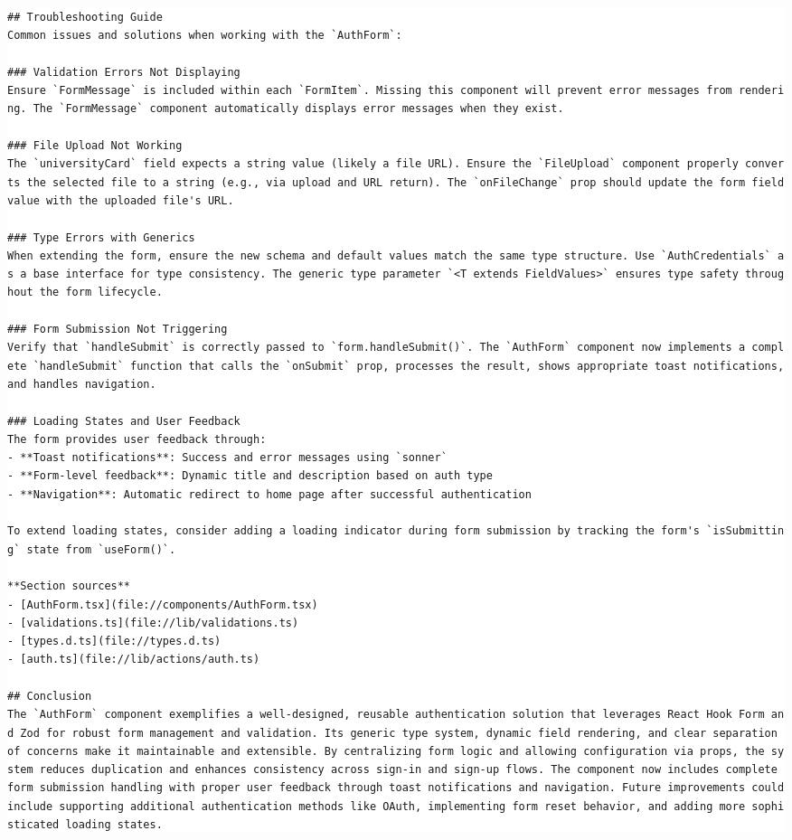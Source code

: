 ```
## Troubleshooting Guide
Common issues and solutions when working with the `AuthForm`:

### Validation Errors Not Displaying
Ensure `FormMessage` is included within each `FormItem`. Missing this component will prevent error messages from rendering. The `FormMessage` component automatically displays error messages when they exist.

### File Upload Not Working
The `universityCard` field expects a string value (likely a file URL). Ensure the `FileUpload` component properly converts the selected file to a string (e.g., via upload and URL return). The `onFileChange` prop should update the form field value with the uploaded file's URL.

### Type Errors with Generics
When extending the form, ensure the new schema and default values match the same type structure. Use `AuthCredentials` as a base interface for type consistency. The generic type parameter `<T extends FieldValues>` ensures type safety throughout the form lifecycle.

### Form Submission Not Triggering
Verify that `handleSubmit` is correctly passed to `form.handleSubmit()`. The `AuthForm` component now implements a complete `handleSubmit` function that calls the `onSubmit` prop, processes the result, shows appropriate toast notifications, and handles navigation.

### Loading States and User Feedback
The form provides user feedback through:
- **Toast notifications**: Success and error messages using `sonner`
- **Form-level feedback**: Dynamic title and description based on auth type
- **Navigation**: Automatic redirect to home page after successful authentication

To extend loading states, consider adding a loading indicator during form submission by tracking the form's `isSubmitting` state from `useForm()`.

**Section sources**
- [AuthForm.tsx](file://components/AuthForm.tsx)
- [validations.ts](file://lib/validations.ts)
- [types.d.ts](file://types.d.ts)
- [auth.ts](file://lib/actions/auth.ts)

## Conclusion
The `AuthForm` component exemplifies a well-designed, reusable authentication solution that leverages React Hook Form and Zod for robust form management and validation. Its generic type system, dynamic field rendering, and clear separation of concerns make it maintainable and extensible. By centralizing form logic and allowing configuration via props, the system reduces duplication and enhances consistency across sign-in and sign-up flows. The component now includes complete form submission handling with proper user feedback through toast notifications and navigation. Future improvements could include supporting additional authentication methods like OAuth, implementing form reset behavior, and adding more sophisticated loading states.